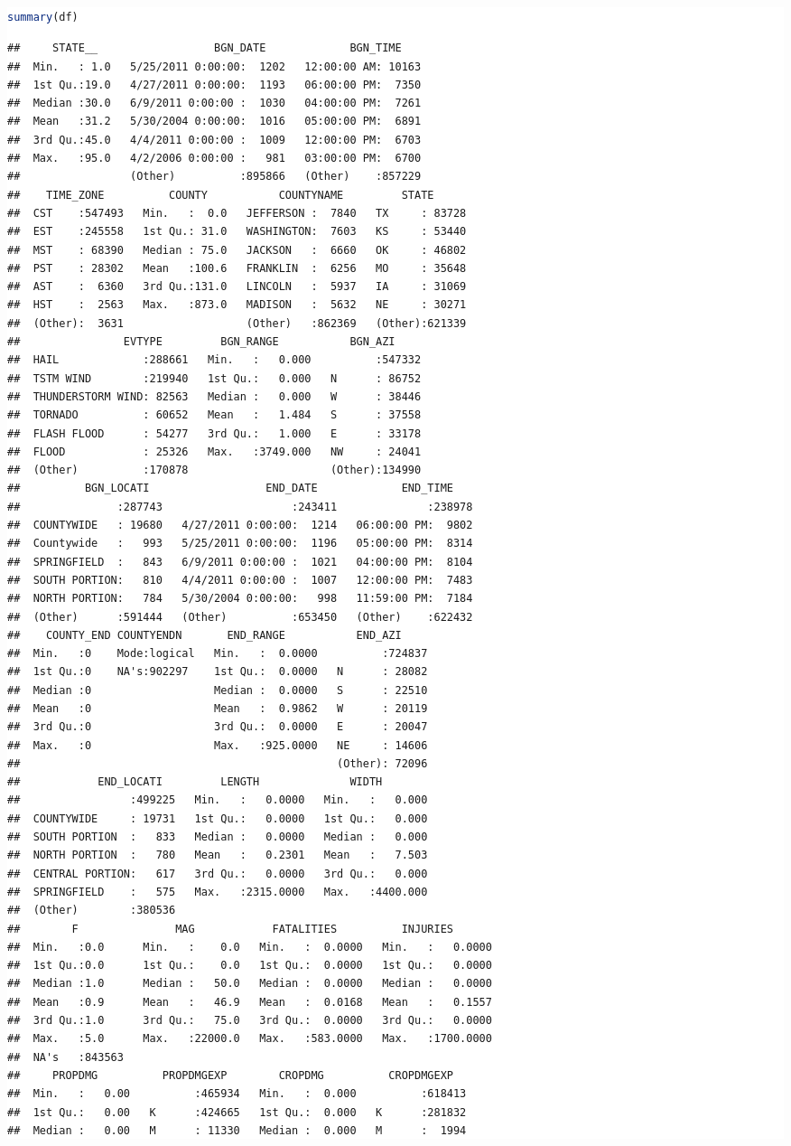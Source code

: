 ```r
summary(df)
```

```
##     STATE__                  BGN_DATE             BGN_TIME     
##  Min.   : 1.0   5/25/2011 0:00:00:  1202   12:00:00 AM: 10163  
##  1st Qu.:19.0   4/27/2011 0:00:00:  1193   06:00:00 PM:  7350  
##  Median :30.0   6/9/2011 0:00:00 :  1030   04:00:00 PM:  7261  
##  Mean   :31.2   5/30/2004 0:00:00:  1016   05:00:00 PM:  6891  
##  3rd Qu.:45.0   4/4/2011 0:00:00 :  1009   12:00:00 PM:  6703  
##  Max.   :95.0   4/2/2006 0:00:00 :   981   03:00:00 PM:  6700  
##                 (Other)          :895866   (Other)    :857229  
##    TIME_ZONE          COUNTY           COUNTYNAME         STATE       
##  CST    :547493   Min.   :  0.0   JEFFERSON :  7840   TX     : 83728  
##  EST    :245558   1st Qu.: 31.0   WASHINGTON:  7603   KS     : 53440  
##  MST    : 68390   Median : 75.0   JACKSON   :  6660   OK     : 46802  
##  PST    : 28302   Mean   :100.6   FRANKLIN  :  6256   MO     : 35648  
##  AST    :  6360   3rd Qu.:131.0   LINCOLN   :  5937   IA     : 31069  
##  HST    :  2563   Max.   :873.0   MADISON   :  5632   NE     : 30271  
##  (Other):  3631                   (Other)   :862369   (Other):621339  
##                EVTYPE         BGN_RANGE           BGN_AZI      
##  HAIL             :288661   Min.   :   0.000          :547332  
##  TSTM WIND        :219940   1st Qu.:   0.000   N      : 86752  
##  THUNDERSTORM WIND: 82563   Median :   0.000   W      : 38446  
##  TORNADO          : 60652   Mean   :   1.484   S      : 37558  
##  FLASH FLOOD      : 54277   3rd Qu.:   1.000   E      : 33178  
##  FLOOD            : 25326   Max.   :3749.000   NW     : 24041  
##  (Other)          :170878                      (Other):134990  
##          BGN_LOCATI                  END_DATE             END_TIME     
##               :287743                    :243411              :238978  
##  COUNTYWIDE   : 19680   4/27/2011 0:00:00:  1214   06:00:00 PM:  9802  
##  Countywide   :   993   5/25/2011 0:00:00:  1196   05:00:00 PM:  8314  
##  SPRINGFIELD  :   843   6/9/2011 0:00:00 :  1021   04:00:00 PM:  8104  
##  SOUTH PORTION:   810   4/4/2011 0:00:00 :  1007   12:00:00 PM:  7483  
##  NORTH PORTION:   784   5/30/2004 0:00:00:   998   11:59:00 PM:  7184  
##  (Other)      :591444   (Other)          :653450   (Other)    :622432  
##    COUNTY_END COUNTYENDN       END_RANGE           END_AZI      
##  Min.   :0    Mode:logical   Min.   :  0.0000          :724837  
##  1st Qu.:0    NA's:902297    1st Qu.:  0.0000   N      : 28082  
##  Median :0                   Median :  0.0000   S      : 22510  
##  Mean   :0                   Mean   :  0.9862   W      : 20119  
##  3rd Qu.:0                   3rd Qu.:  0.0000   E      : 20047  
##  Max.   :0                   Max.   :925.0000   NE     : 14606  
##                                                 (Other): 72096  
##            END_LOCATI         LENGTH              WIDTH         
##                 :499225   Min.   :   0.0000   Min.   :   0.000  
##  COUNTYWIDE     : 19731   1st Qu.:   0.0000   1st Qu.:   0.000  
##  SOUTH PORTION  :   833   Median :   0.0000   Median :   0.000  
##  NORTH PORTION  :   780   Mean   :   0.2301   Mean   :   7.503  
##  CENTRAL PORTION:   617   3rd Qu.:   0.0000   3rd Qu.:   0.000  
##  SPRINGFIELD    :   575   Max.   :2315.0000   Max.   :4400.000  
##  (Other)        :380536                                         
##        F               MAG            FATALITIES          INJURIES        
##  Min.   :0.0      Min.   :    0.0   Min.   :  0.0000   Min.   :   0.0000  
##  1st Qu.:0.0      1st Qu.:    0.0   1st Qu.:  0.0000   1st Qu.:   0.0000  
##  Median :1.0      Median :   50.0   Median :  0.0000   Median :   0.0000  
##  Mean   :0.9      Mean   :   46.9   Mean   :  0.0168   Mean   :   0.1557  
##  3rd Qu.:1.0      3rd Qu.:   75.0   3rd Qu.:  0.0000   3rd Qu.:   0.0000  
##  Max.   :5.0      Max.   :22000.0   Max.   :583.0000   Max.   :1700.0000  
##  NA's   :843563                                                           
##     PROPDMG          PROPDMGEXP        CROPDMG          CROPDMGEXP    
##  Min.   :   0.00          :465934   Min.   :  0.000          :618413  
##  1st Qu.:   0.00   K      :424665   1st Qu.:  0.000   K      :281832  
##  Median :   0.00   M      : 11330   Median :  0.000   M      :  1994  
```